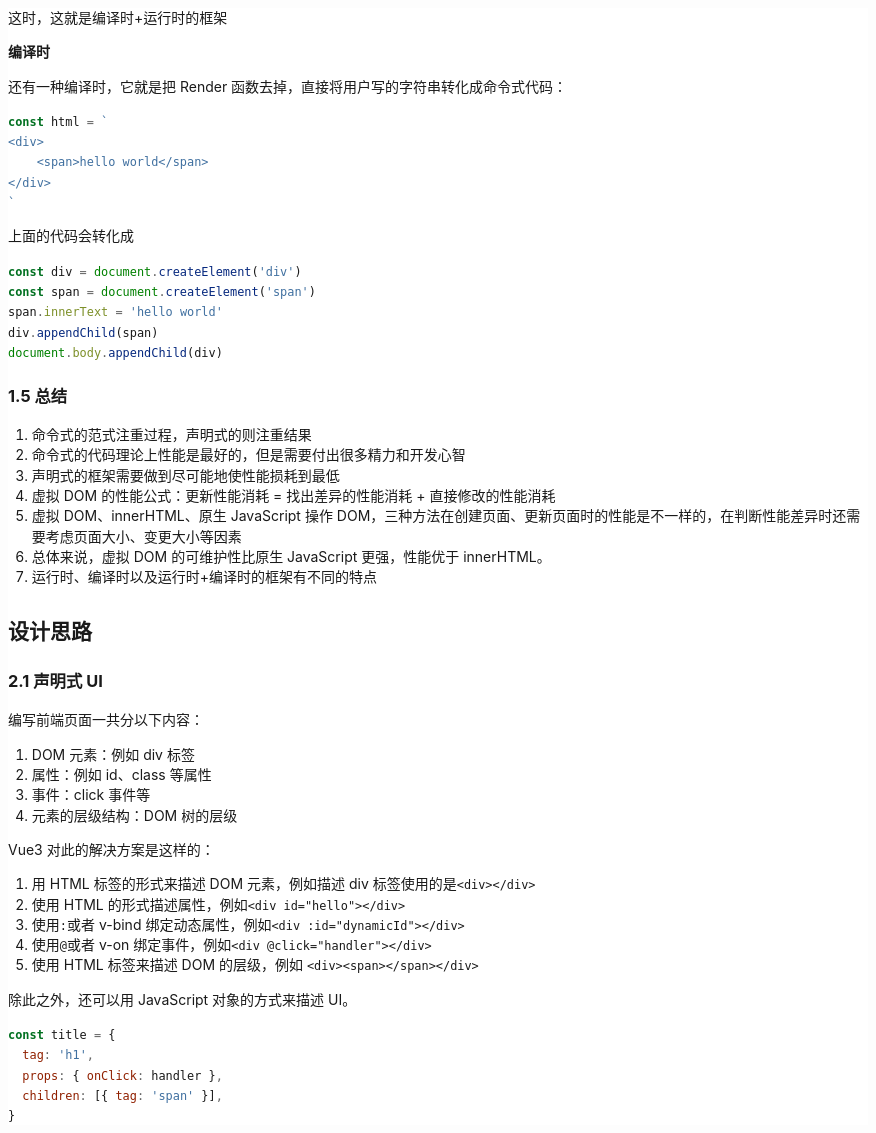 这时，这就是编译时+运行时的框架

**编译时**

还有一种编译时，它就是把 Render 函数去掉，直接将用户写的字符串转化成命令式代码：

```js
const html = `
<div>
	<span>hello world</span>
</div>
`
```

上面的代码会转化成

```js
const div = document.createElement('div')
const span = document.createElement('span')
span.innerText = 'hello world'
div.appendChild(span)
document.body.appendChild(div)
```

### 1.5 总结

1. 命令式的范式注重过程，声明式的则注重结果
2. 命令式的代码理论上性能是最好的，但是需要付出很多精力和开发心智
3. 声明式的框架需要做到尽可能地使性能损耗到最低
4. 虚拟 DOM 的性能公式：更新性能消耗 = 找出差异的性能消耗 + 直接修改的性能消耗
5. 虚拟 DOM、innerHTML、原生 JavaScript 操作 DOM，三种方法在创建页面、更新页面时的性能是不一样的，在判断性能差异时还需要考虑页面大小、变更大小等因素
6. 总体来说，虚拟 DOM 的可维护性比原生 JavaScript 更强，性能优于 innerHTML。
7. 运行时、编译时以及运行时+编译时的框架有不同的特点

## 设计思路

### 2.1 声明式 UI

编写前端页面一共分以下内容：

1. DOM 元素：例如 div 标签
2. 属性：例如 id、class 等属性
3. 事件：click 事件等
4. 元素的层级结构：DOM 树的层级

Vue3 对此的解决方案是这样的：

1. 用 HTML 标签的形式来描述 DOM 元素，例如描述 div 标签使用的是`<div></div>`
2. 使用 HTML 的形式描述属性，例如`<div id="hello"></div>`
3. 使用`:`或者 v-bind 绑定动态属性，例如`<div :id="dynamicId"></div>`
4. 使用`@`或者 v-on 绑定事件，例如`<div @click="handler"></div>`
5. 使用 HTML 标签来描述 DOM 的层级，例如 `<div><span></span></div>`

除此之外，还可以用 JavaScript 对象的方式来描述 UI。

```js
const title = {
  tag: 'h1',
  props: { onClick: handler },
  children: [{ tag: 'span' }],
}
```
